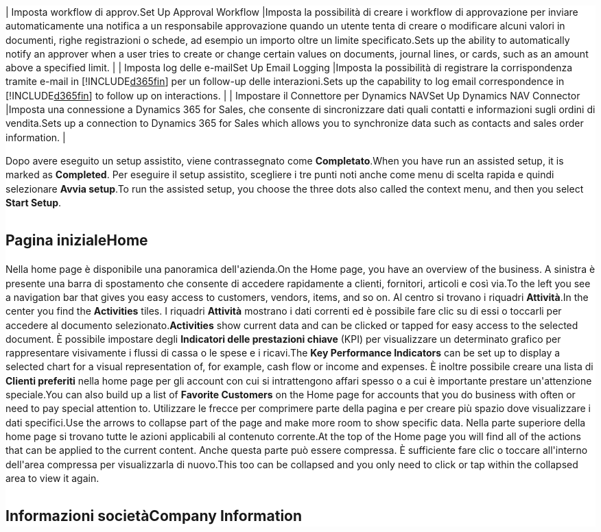 | <span data-ttu-id="a8d07-128">Imposta workflow di approv.</span><span class="sxs-lookup"><span data-stu-id="a8d07-128">Set Up Approval Workflow</span></span> |<span data-ttu-id="a8d07-129">Imposta la possibilità di creare i workflow di approvazione per inviare automaticamente una notifica a un responsabile approvazione quando un utente tenta di creare o modificare alcuni valori in documenti, righe registrazioni o schede, ad esempio un importo oltre un limite specificato.</span><span class="sxs-lookup"><span data-stu-id="a8d07-129">Sets up the ability to automatically notify an approver when a user tries to create or change certain values on documents, journal lines, or cards, such as an amount above a specified limit.</span></span> |
| <span data-ttu-id="a8d07-130">Imposta log delle e-mail</span><span class="sxs-lookup"><span data-stu-id="a8d07-130">Set Up Email Logging</span></span> |<span data-ttu-id="a8d07-131">Imposta la possibilità di registrare la corrispondenza tramite e-mail in [!INCLUDE[d365fin](includes/d365fin_md.md)] per un follow-up delle interazioni.</span><span class="sxs-lookup"><span data-stu-id="a8d07-131">Sets up the capability to log email correspondence in [!INCLUDE[d365fin](includes/d365fin_md.md)] to follow up on interactions.</span></span> |
| <span data-ttu-id="a8d07-132">Impostare il Connettore per Dynamics NAV</span><span class="sxs-lookup"><span data-stu-id="a8d07-132">Set Up Dynamics NAV Connector</span></span> |<span data-ttu-id="a8d07-133">Imposta una connessione a Dynamics 365 for Sales, che consente di sincronizzare dati quali contatti e informazioni sugli ordini di vendita.</span><span class="sxs-lookup"><span data-stu-id="a8d07-133">Sets up a connection to Dynamics 365 for Sales which allows you to synchronize data such as contacts and sales order information.</span></span> |

<span data-ttu-id="a8d07-134">Dopo avere eseguito un setup assistito, viene contrassegnato come **Completato**.</span><span class="sxs-lookup"><span data-stu-id="a8d07-134">When you have run an assisted setup, it is marked as **Completed**.</span></span> <span data-ttu-id="a8d07-135">Per eseguire il setup assistito, scegliere i tre punti noti anche come menu di scelta rapida e quindi selezionare **Avvia setup**.</span><span class="sxs-lookup"><span data-stu-id="a8d07-135">To run the assisted setup, you choose the three dots also called the context menu, and then you select **Start Setup**.</span></span>

## <a name="home"></a><span data-ttu-id="a8d07-136">Pagina iniziale</span><span class="sxs-lookup"><span data-stu-id="a8d07-136">Home</span></span>
<span data-ttu-id="a8d07-137">Nella home page è disponibile una panoramica dell'azienda.</span><span class="sxs-lookup"><span data-stu-id="a8d07-137">On the Home page, you have an overview of the business.</span></span> <span data-ttu-id="a8d07-138">A sinistra è presente una barra di spostamento che consente di accedere rapidamente a clienti, fornitori, articoli e così via.</span><span class="sxs-lookup"><span data-stu-id="a8d07-138">To the left you see a navigation bar that gives you easy access to customers, vendors, items, and so on.</span></span> <span data-ttu-id="a8d07-139">Al centro si trovano i riquadri **Attività**.</span><span class="sxs-lookup"><span data-stu-id="a8d07-139">In the center you find the **Activities** tiles.</span></span> <span data-ttu-id="a8d07-140">I riquadri **Attività** mostrano i dati correnti ed è possibile fare clic su di essi o toccarli per accedere al documento selezionato.</span><span class="sxs-lookup"><span data-stu-id="a8d07-140">**Activities** show current data and can be clicked or tapped for easy access to the selected document.</span></span> <span data-ttu-id="a8d07-141">È possibile impostare degli **Indicatori delle prestazioni chiave** (KPI) per visualizzare un determinato grafico per rappresentare visivamente i flussi di cassa o le spese e i ricavi.</span><span class="sxs-lookup"><span data-stu-id="a8d07-141">The **Key Performance Indicators** can be set up to display a selected chart for a visual representation of, for example, cash flow or income and expenses.</span></span> <span data-ttu-id="a8d07-142">È inoltre possibile creare una lista di **Clienti preferiti** nella home page per gli account con cui si intrattengono affari spesso o a cui è importante prestare un'attenzione speciale.</span><span class="sxs-lookup"><span data-stu-id="a8d07-142">You can also build up a list of **Favorite Customers** on the Home page for accounts that you do business with often or need to pay special attention to.</span></span>
<span data-ttu-id="a8d07-143">Utilizzare le frecce per comprimere parte della pagina e per creare più spazio dove visualizzare i dati specifici.</span><span class="sxs-lookup"><span data-stu-id="a8d07-143">Use the arrows to collapse part of the page and make more room to show specific data.</span></span> <span data-ttu-id="a8d07-144">Nella parte superiore della home page si trovano tutte le azioni applicabili al contenuto corrente.</span><span class="sxs-lookup"><span data-stu-id="a8d07-144">At the top of the Home page you will find all of the actions that can be applied to the current content.</span></span> <span data-ttu-id="a8d07-145">Anche questa parte può essere compressa. È sufficiente fare clic o toccare all'interno dell'area compressa per visualizzarla di nuovo.</span><span class="sxs-lookup"><span data-stu-id="a8d07-145">This too can be collapsed and you only need to click or tap within the collapsed area to view it again.</span></span>

## <a name="company-information"></a><span data-ttu-id="a8d07-146">Informazioni società</span><span class="sxs-lookup"><span data-stu-id="a8d07-146">Company Information</span></span>